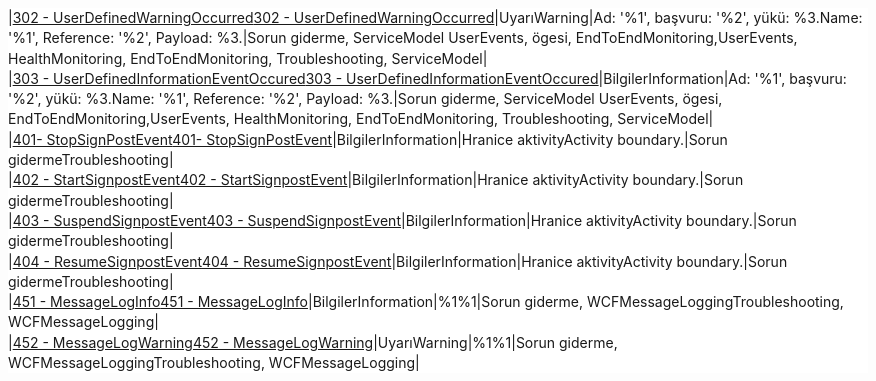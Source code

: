 |[<span data-ttu-id="5d952-239">302 - UserDefinedWarningOccurred</span><span class="sxs-lookup"><span data-stu-id="5d952-239">302 - UserDefinedWarningOccurred</span></span>](../../../../../docs/framework/wcf/diagnostics/etw/302-userdefinedwarningoccurred.md)|<span data-ttu-id="5d952-240">Uyarı</span><span class="sxs-lookup"><span data-stu-id="5d952-240">Warning</span></span>|<span data-ttu-id="5d952-241">Ad: '%1', başvuru: '%2', yükü: %3.</span><span class="sxs-lookup"><span data-stu-id="5d952-241">Name: '%1', Reference: '%2', Payload: %3.</span></span>|<span data-ttu-id="5d952-242">Sorun giderme, ServiceModel UserEvents, ögesi, EndToEndMonitoring,</span><span class="sxs-lookup"><span data-stu-id="5d952-242">UserEvents, HealthMonitoring, EndToEndMonitoring, Troubleshooting, ServiceModel</span></span>|  
|[<span data-ttu-id="5d952-243">303 - UserDefinedInformationEventOccured</span><span class="sxs-lookup"><span data-stu-id="5d952-243">303 - UserDefinedInformationEventOccured</span></span>](../../../../../docs/framework/wcf/diagnostics/etw/303-userdefinedinformationeventoccured.md)|<span data-ttu-id="5d952-244">Bilgiler</span><span class="sxs-lookup"><span data-stu-id="5d952-244">Information</span></span>|<span data-ttu-id="5d952-245">Ad: '%1', başvuru: '%2', yükü: %3.</span><span class="sxs-lookup"><span data-stu-id="5d952-245">Name: '%1', Reference: '%2', Payload: %3.</span></span>|<span data-ttu-id="5d952-246">Sorun giderme, ServiceModel UserEvents, ögesi, EndToEndMonitoring,</span><span class="sxs-lookup"><span data-stu-id="5d952-246">UserEvents, HealthMonitoring, EndToEndMonitoring, Troubleshooting, ServiceModel</span></span>|  
|[<span data-ttu-id="5d952-247">401- StopSignPostEvent</span><span class="sxs-lookup"><span data-stu-id="5d952-247">401- StopSignPostEvent</span></span>](../../../../../docs/framework/wcf/diagnostics/etw/401-stopsignpostevent.md)|<span data-ttu-id="5d952-248">Bilgiler</span><span class="sxs-lookup"><span data-stu-id="5d952-248">Information</span></span>|<span data-ttu-id="5d952-249">Hranice aktivity</span><span class="sxs-lookup"><span data-stu-id="5d952-249">Activity boundary.</span></span>|<span data-ttu-id="5d952-250">Sorun giderme</span><span class="sxs-lookup"><span data-stu-id="5d952-250">Troubleshooting</span></span>|  
|[<span data-ttu-id="5d952-251">402 - StartSignpostEvent</span><span class="sxs-lookup"><span data-stu-id="5d952-251">402 - StartSignpostEvent</span></span>](../../../../../docs/framework/wcf/diagnostics/etw/402-startsignpostevent.md)|<span data-ttu-id="5d952-252">Bilgiler</span><span class="sxs-lookup"><span data-stu-id="5d952-252">Information</span></span>|<span data-ttu-id="5d952-253">Hranice aktivity</span><span class="sxs-lookup"><span data-stu-id="5d952-253">Activity boundary.</span></span>|<span data-ttu-id="5d952-254">Sorun giderme</span><span class="sxs-lookup"><span data-stu-id="5d952-254">Troubleshooting</span></span>|  
|[<span data-ttu-id="5d952-255">403 - SuspendSignpostEvent</span><span class="sxs-lookup"><span data-stu-id="5d952-255">403 - SuspendSignpostEvent</span></span>](../../../../../docs/framework/wcf/diagnostics/etw/403-suspendsignpostevent.md)|<span data-ttu-id="5d952-256">Bilgiler</span><span class="sxs-lookup"><span data-stu-id="5d952-256">Information</span></span>|<span data-ttu-id="5d952-257">Hranice aktivity</span><span class="sxs-lookup"><span data-stu-id="5d952-257">Activity boundary.</span></span>|<span data-ttu-id="5d952-258">Sorun giderme</span><span class="sxs-lookup"><span data-stu-id="5d952-258">Troubleshooting</span></span>|  
|[<span data-ttu-id="5d952-259">404 - ResumeSignpostEvent</span><span class="sxs-lookup"><span data-stu-id="5d952-259">404 - ResumeSignpostEvent</span></span>](../../../../../docs/framework/wcf/diagnostics/etw/404-resumesignpostevent.md)|<span data-ttu-id="5d952-260">Bilgiler</span><span class="sxs-lookup"><span data-stu-id="5d952-260">Information</span></span>|<span data-ttu-id="5d952-261">Hranice aktivity</span><span class="sxs-lookup"><span data-stu-id="5d952-261">Activity boundary.</span></span>|<span data-ttu-id="5d952-262">Sorun giderme</span><span class="sxs-lookup"><span data-stu-id="5d952-262">Troubleshooting</span></span>|  
|[<span data-ttu-id="5d952-263">451 - MessageLogInfo</span><span class="sxs-lookup"><span data-stu-id="5d952-263">451 - MessageLogInfo</span></span>](../../../../../docs/framework/wcf/diagnostics/etw/451-messageloginfo.md)|<span data-ttu-id="5d952-264">Bilgiler</span><span class="sxs-lookup"><span data-stu-id="5d952-264">Information</span></span>|<span data-ttu-id="5d952-265">%1</span><span class="sxs-lookup"><span data-stu-id="5d952-265">%1</span></span>|<span data-ttu-id="5d952-266">Sorun giderme, WCFMessageLogging</span><span class="sxs-lookup"><span data-stu-id="5d952-266">Troubleshooting, WCFMessageLogging</span></span>|  
|[<span data-ttu-id="5d952-267">452 - MessageLogWarning</span><span class="sxs-lookup"><span data-stu-id="5d952-267">452 - MessageLogWarning</span></span>](../../../../../docs/framework/wcf/diagnostics/etw/452-messagelogwarning.md)|<span data-ttu-id="5d952-268">Uyarı</span><span class="sxs-lookup"><span data-stu-id="5d952-268">Warning</span></span>|<span data-ttu-id="5d952-269">%1</span><span class="sxs-lookup"><span data-stu-id="5d952-269">%1</span></span>|<span data-ttu-id="5d952-270">Sorun giderme, WCFMessageLogging</span><span class="sxs-lookup"><span data-stu-id="5d952-270">Troubleshooting, WCFMessageLogging</span></span>|  